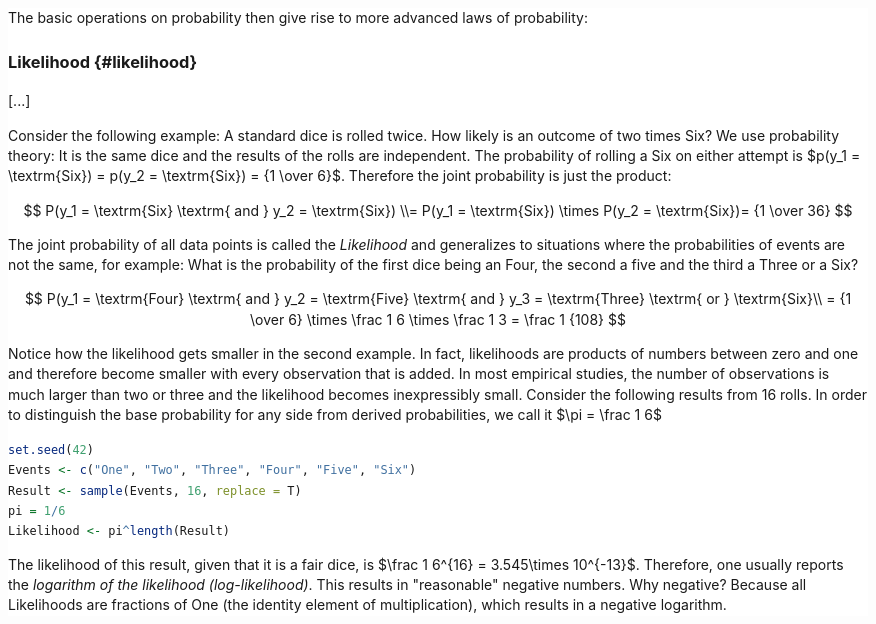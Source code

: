 

The basic operations on probability then give rise to more advanced laws of probability:











### Likelihood {#likelihood}

[...]

Consider the following example: A standard dice is rolled twice. How likely is an outcome of two times Six? We use probability theory: It is the same dice and the results of the rolls are independent. The probability of rolling a Six on either attempt is 
$p(y_1 = \textrm{Six}) = p(y_2 = \textrm{Six})  = {1 \over 6}$. Therefore the joint probability is just the product:

$$
P(y_1 = \textrm{Six} \textrm{ and } y_2 = \textrm{Six}) \\= 
P(y_1 = \textrm{Six}) \times P(y_2 = \textrm{Six})= {1 \over 36}
$$

The joint probability of all data points is called the *Likelihood* and generalizes to situations where the probabilities of events are not the same, for example: What is the probability of the first dice being an Four, the second a  five and the third a Three or a Six?

$$
P(y_1 = \textrm{Four} \textrm{ and } y_2 = \textrm{Five} \textrm{ and } y_3 = \textrm{Three} \textrm{ or } \textrm{Six}\\
=  {1 \over 6}
\times \frac 1 6 \times \frac 1 3 = \frac 1 {108}
$$

Notice how the likelihood gets smaller in the second example. In fact, likelihoods are products of numbers between zero and one and therefore become smaller with every observation that is added. In most empirical studies, the number of observations is much larger than two or three and the likelihood becomes inexpressibly small. Consider the  following results from 16 rolls. In order to distinguish the base probability for any side from derived probabilities, we call it $\pi = \frac 1 6$


```r
set.seed(42)
Events <- c("One", "Two", "Three", "Four", "Five", "Six")
Result <- sample(Events, 16, replace = T)
pi = 1/6
Likelihood <- pi^length(Result)
```


The likelihood of this result, given that it is a fair dice, is $\frac 1 6^{16} = 3.545\times 10^{-13}$. Therefore, one usually reports the *logarithm of the likelihood (log-likelihood)*. This results in "reasonable" negative numbers. Why negative? Because all Likelihoods are fractions of One (the identity element of multiplication), which results in a negative logarithm.

